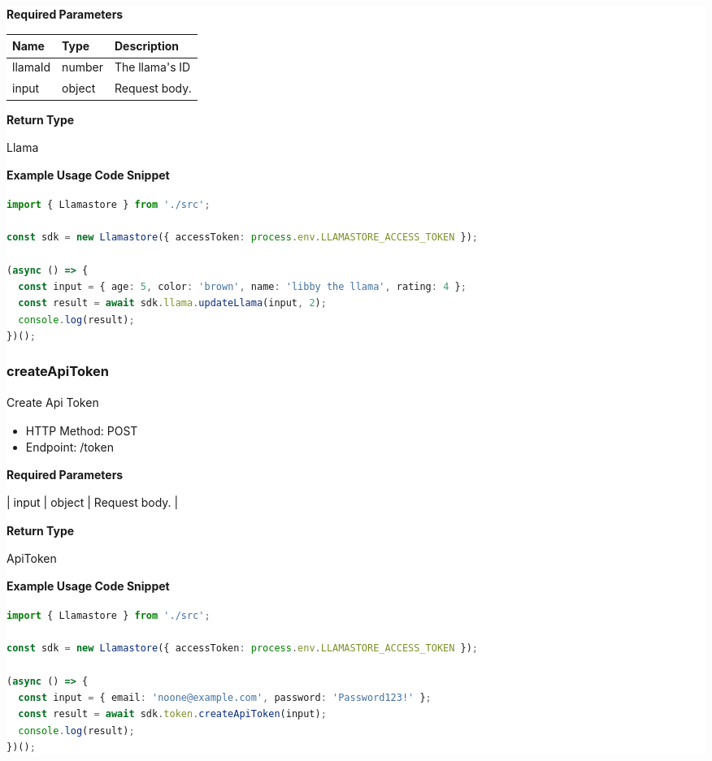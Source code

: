 **Required Parameters**

| Name    | Type| Description |
| :-------- | :----------| :----------|
| llamaId | number | The llama's ID |
| input | object | Request body. |



**Return Type**

Llama

**Example Usage Code Snippet**
```Typescript
import { Llamastore } from './src';

const sdk = new Llamastore({ accessToken: process.env.LLAMASTORE_ACCESS_TOKEN });

(async () => {
  const input = { age: 5, color: 'brown', name: 'libby the llama', rating: 4 };
  const result = await sdk.llama.updateLlama(input, 2);
  console.log(result);
})();

```


### **createApiToken**
Create Api Token
- HTTP Method: POST
- Endpoint: /token

**Required Parameters**

| input | object | Request body. |



**Return Type**

ApiToken

**Example Usage Code Snippet**
```Typescript
import { Llamastore } from './src';

const sdk = new Llamastore({ accessToken: process.env.LLAMASTORE_ACCESS_TOKEN });

(async () => {
  const input = { email: 'noone@example.com', password: 'Password123!' };
  const result = await sdk.token.createApiToken(input);
  console.log(result);
})();

```

